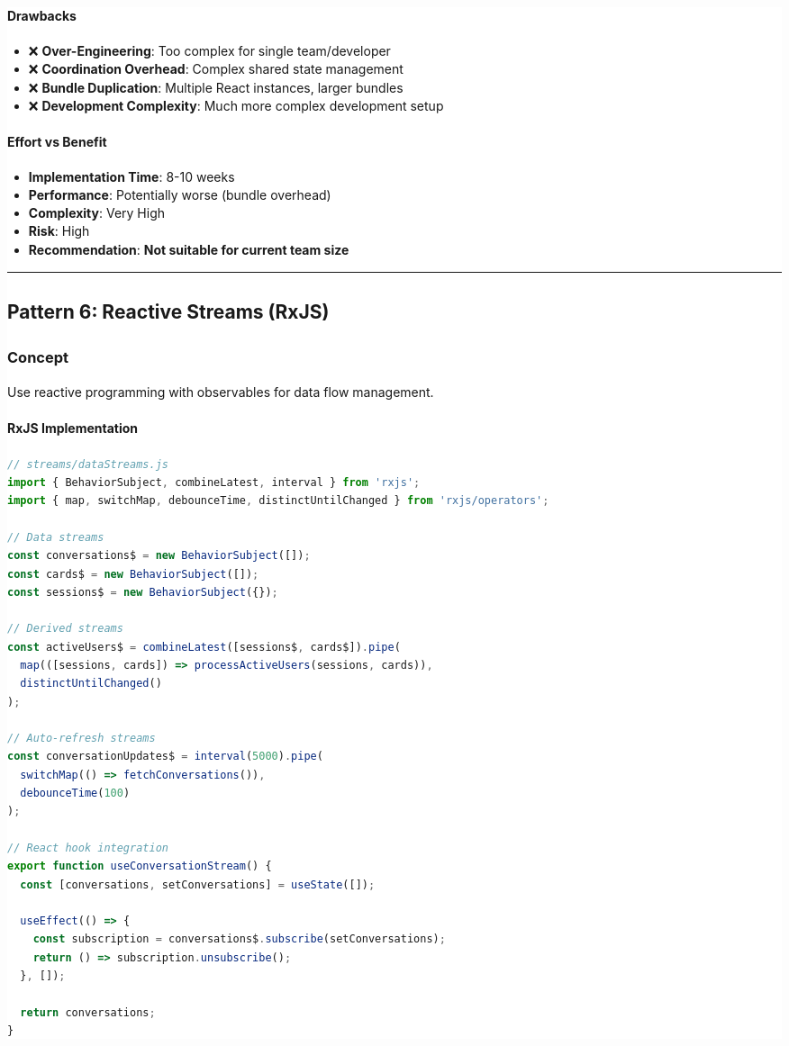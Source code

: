 #### **Drawbacks**
- ❌ **Over-Engineering**: Too complex for single team/developer
- ❌ **Coordination Overhead**: Complex shared state management
- ❌ **Bundle Duplication**: Multiple React instances, larger bundles
- ❌ **Development Complexity**: Much more complex development setup

#### **Effort vs Benefit**
- **Implementation Time**: 8-10 weeks
- **Performance**: Potentially worse (bundle overhead)
- **Complexity**: Very High
- **Risk**: High
- **Recommendation**: **Not suitable for current team size**

---

## Pattern 6: Reactive Streams (RxJS)

### **Concept**
Use reactive programming with observables for data flow management.

#### **RxJS Implementation**
```javascript
// streams/dataStreams.js
import { BehaviorSubject, combineLatest, interval } from 'rxjs';
import { map, switchMap, debounceTime, distinctUntilChanged } from 'rxjs/operators';

// Data streams
const conversations$ = new BehaviorSubject([]);
const cards$ = new BehaviorSubject([]);
const sessions$ = new BehaviorSubject({});

// Derived streams
const activeUsers$ = combineLatest([sessions$, cards$]).pipe(
  map(([sessions, cards]) => processActiveUsers(sessions, cards)),
  distinctUntilChanged()
);

// Auto-refresh streams
const conversationUpdates$ = interval(5000).pipe(
  switchMap(() => fetchConversations()),
  debounceTime(100)
);

// React hook integration
export function useConversationStream() {
  const [conversations, setConversations] = useState([]);
  
  useEffect(() => {
    const subscription = conversations$.subscribe(setConversations);
    return () => subscription.unsubscribe();
  }, []);
  
  return conversations;
}
```
